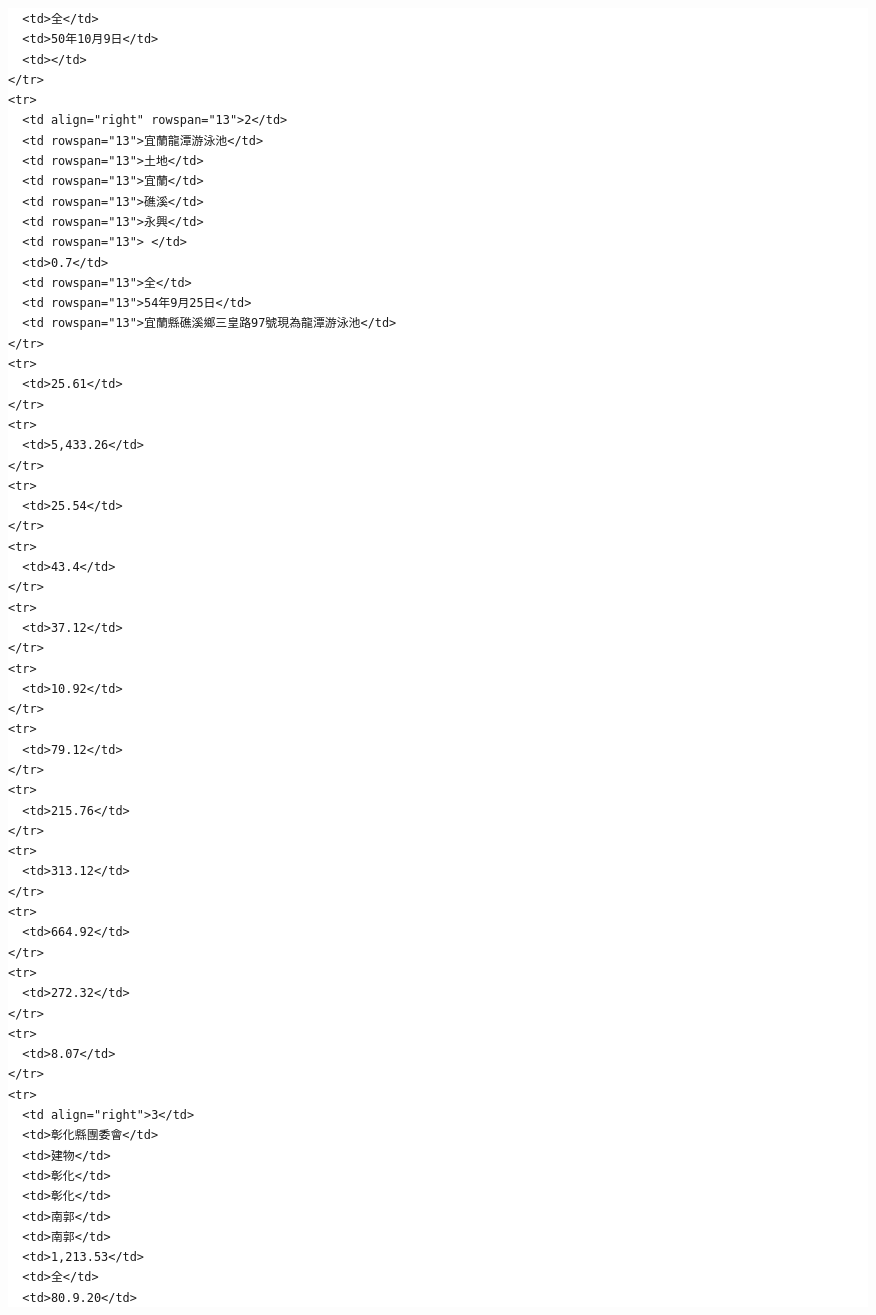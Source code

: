       <td>全</td>
      <td>50年10月9日</td>
      <td></td>
    </tr>
    <tr>
      <td align="right" rowspan="13">2</td>
      <td rowspan="13">宜蘭龍潭游泳池</td>
      <td rowspan="13">土地</td>
      <td rowspan="13">宜蘭</td>
      <td rowspan="13">礁溪</td>
      <td rowspan="13">永興</td>
      <td rowspan="13"> </td>
      <td>0.7</td>
      <td rowspan="13">全</td>
      <td rowspan="13">54年9月25日</td>
      <td rowspan="13">宜蘭縣礁溪鄉三皇路97號現為龍潭游泳池</td>
    </tr>
    <tr>
      <td>25.61</td>
    </tr>
    <tr>
      <td>5,433.26</td>
    </tr>
    <tr>
      <td>25.54</td>
    </tr>
    <tr>
      <td>43.4</td>
    </tr>
    <tr>
      <td>37.12</td>
    </tr>
    <tr>
      <td>10.92</td>
    </tr>
    <tr>
      <td>79.12</td>
    </tr>
    <tr>
      <td>215.76</td>
    </tr>
    <tr>
      <td>313.12</td>
    </tr>
    <tr>
      <td>664.92</td>
    </tr>
    <tr>
      <td>272.32</td>
    </tr>
    <tr>
      <td>8.07</td>
    </tr>
    <tr>
      <td align="right">3</td>
      <td>彰化縣團委會</td>
      <td>建物</td>
      <td>彰化</td>
      <td>彰化</td>
      <td>南郭</td>
      <td>南郭</td>
      <td>1,213.53</td>
      <td>全</td>
      <td>80.9.20</td>